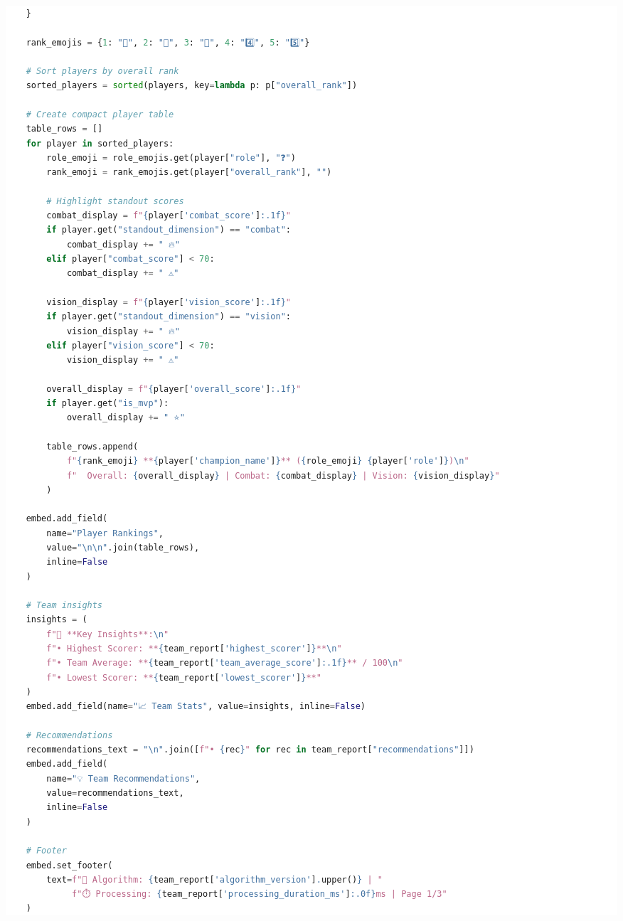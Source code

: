 ```python
    }

    rank_emojis = {1: "🥇", 2: "🥈", 3: "🥉", 4: "4️⃣", 5: "5️⃣"}

    # Sort players by overall rank
    sorted_players = sorted(players, key=lambda p: p["overall_rank"])

    # Create compact player table
    table_rows = []
    for player in sorted_players:
        role_emoji = role_emojis.get(player["role"], "❓")
        rank_emoji = rank_emojis.get(player["overall_rank"], "")

        # Highlight standout scores
        combat_display = f"{player['combat_score']:.1f}"
        if player.get("standout_dimension") == "combat":
            combat_display += " 🔥"
        elif player["combat_score"] < 70:
            combat_display += " ⚠️"

        vision_display = f"{player['vision_score']:.1f}"
        if player.get("standout_dimension") == "vision":
            vision_display += " 🔥"
        elif player["vision_score"] < 70:
            vision_display += " ⚠️"

        overall_display = f"{player['overall_score']:.1f}"
        if player.get("is_mvp"):
            overall_display += " ⭐"

        table_rows.append(
            f"{rank_emoji} **{player['champion_name']}** ({role_emoji} {player['role']})\n"
            f"  Overall: {overall_display} | Combat: {combat_display} | Vision: {vision_display}"
        )

    embed.add_field(
        name="Player Rankings",
        value="\n\n".join(table_rows),
        inline=False
    )

    # Team insights
    insights = (
        f"🎯 **Key Insights**:\n"
        f"• Highest Scorer: **{team_report['highest_scorer']}**\n"
        f"• Team Average: **{team_report['team_average_score']:.1f}** / 100\n"
        f"• Lowest Scorer: **{team_report['lowest_scorer']}**"
    )
    embed.add_field(name="📈 Team Stats", value=insights, inline=False)

    # Recommendations
    recommendations_text = "\n".join([f"• {rec}" for rec in team_report["recommendations"]])
    embed.add_field(
        name="💡 Team Recommendations",
        value=recommendations_text,
        inline=False
    )

    # Footer
    embed.set_footer(
        text=f"🔬 Algorithm: {team_report['algorithm_version'].upper()} | "
             f"⏱️ Processing: {team_report['processing_duration_ms']:.0f}ms | Page 1/3"
    )
```